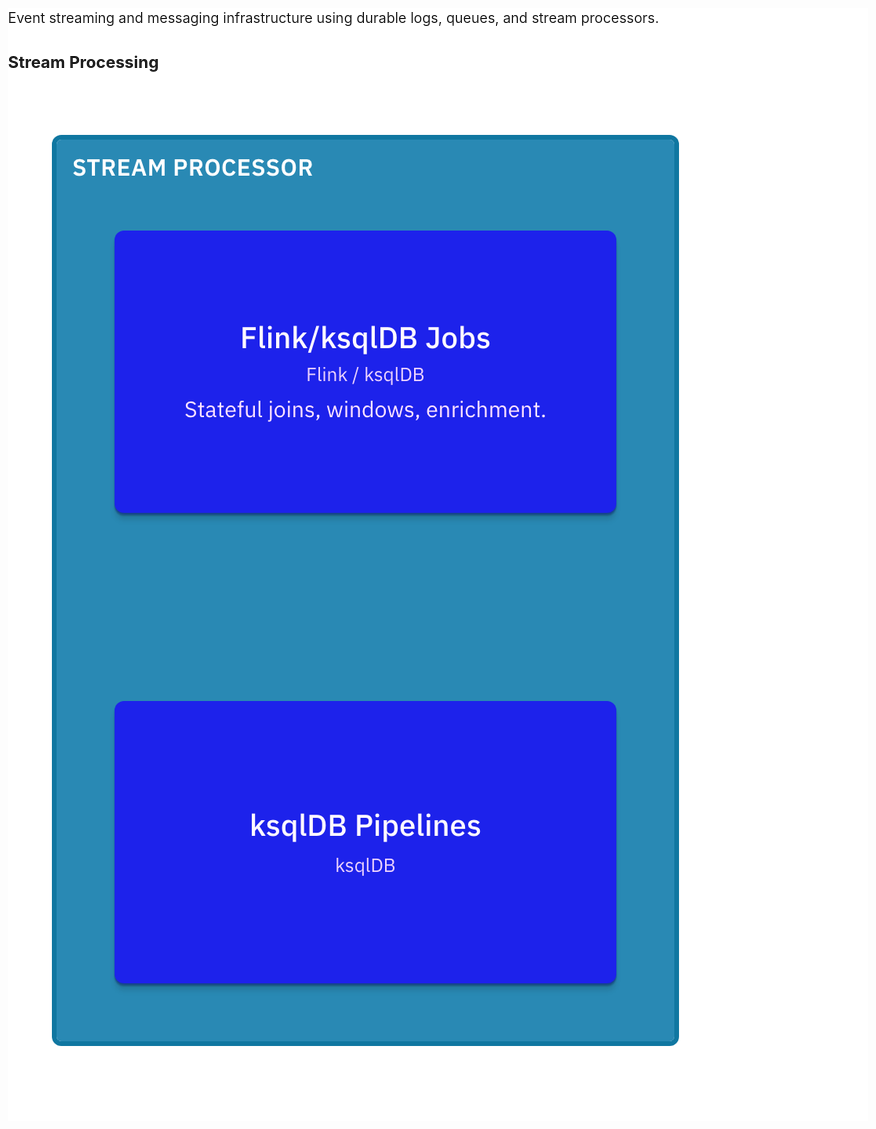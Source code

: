 Event streaming and messaging infrastructure using durable logs, queues, and stream processors.

### Stream Processing
![Stream Processor](diagrams/c4/png/stream_processor.png)
